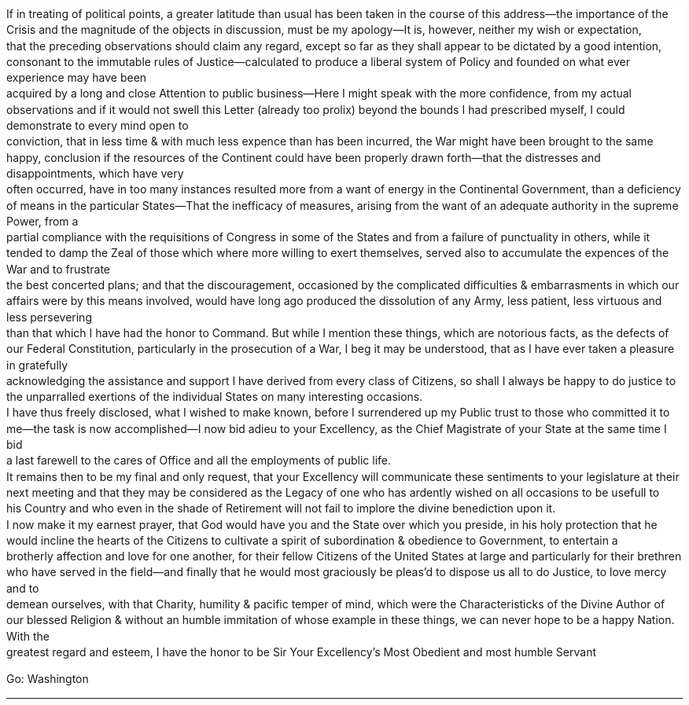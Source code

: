 If in treating of political points, a greater latitude than usual has been taken in the course of this address—the importance of the Crisis and the magnitude of the objects in discussion, must be my apology—It is, however, neither my wish or expectation,  
that the preceding observations should claim any regard, except so far as they shall appear to be dictated by a good intention, consonant to the immutable rules of Justice—calculated to produce a liberal system of Policy and founded on what ever experience may have been  
acquired by a long and close Attention to public business—Here I might speak with the more confidence, from my actual observations and if it would not swell this Letter (already too prolix) beyond the bounds I had prescribed myself, I could demonstrate to every mind open to  
conviction, that in less time &amp; with much less expence than has been incurred, the War might have been brought to the same happy, conclusion if the resources of the Continent could have been properly drawn forth—that the distresses and disappointments, which have very  
often occurred, have in too many instances resulted more from a want of energy in the Continental Government, than a deficiency of means in the particular States—That the inefficacy of measures, arising from the want of an adequate authority in the supreme Power, from a  
partial compliance with the requisitions of Congress in some of the States and from a failure of punctuality in others, while it tended to damp the Zeal of those which where more willing to exert themselves, served also to accumulate the expences of the War and to frustrate  
the best concerted plans; and that the discouragement, occasioned by the complicated difficulties &amp; embarrasments in which our affairs were by this means involved, would have long ago produced the dissolution of any Army, less patient, less virtuous and less persevering  
than that which I have had the honor to Command. But while I mention these things, which are notorious facts, as the defects of our Federal Constitution, particularly in the prosecution of a War, I beg it may be understood, that as I have ever taken a pleasure in gratefully  
acknowledging the assistance and support I have derived from every class of Citizens, so shall I always be happy to do justice to the unparralled exertions of the individual States on many interesting occasions.  
I have thus freely disclosed, what I wished to make known, before I surrendered up my Public trust to those who committed it to me—the task is now accomplished—I now bid adieu to your Excellency, as the Chief Magistrate of your State at the same time I bid  
a last farewell to the cares of Office and all the employments of public life.  
It remains then to be my final and only request, that your Excellency will communicate these sentiments to your legislature at their next meeting and that they may be considered as the Legacy of one who has ardently wished on all occasions to be usefull to  
his Country and who even in the shade of Retirement will not fail to implore the divine benediction upon it.  
I now make it my earnest prayer, that God would have you and the State over which you preside, in his holy protection that he would incline the hearts of the Citizens to cultivate a spirit of subordination &amp; obedience to Government, to entertain a  
brotherly affection and love for one another, for their fellow Citizens of the United States at large and particularly for their brethren who have served in the field—and finally that he would most graciously be pleas’d to dispose us all to do Justice, to love mercy and to  
demean ourselves, with that Charity, humility &amp; pacific temper of mind, which were the Characteristicks of the Divine Author of our blessed Religion &amp; without an humble immitation of whose example in these things, we can never hope to be a happy Nation. With the  
greatest regard and esteem, I have the honor to be Sir Your Excellency’s Most Obedient and most humble Servant  
  
Go: Washington
</td></tr></table>

---
